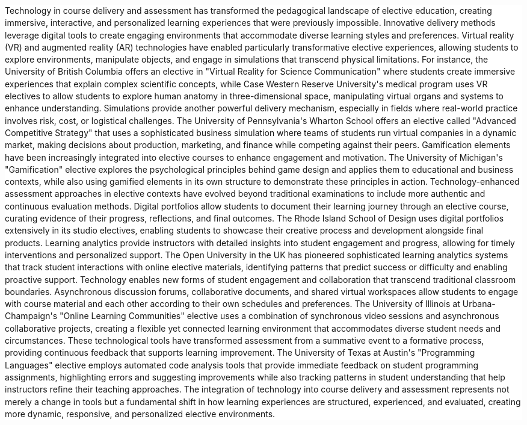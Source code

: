Technology in course delivery and assessment has transformed the pedagogical landscape of elective education, creating immersive, interactive, and personalized learning experiences that were previously impossible. Innovative delivery methods leverage digital tools to create engaging environments that accommodate diverse learning styles and preferences. Virtual reality (VR) and augmented reality (AR) technologies have enabled particularly transformative elective experiences, allowing students to explore environments, manipulate objects, and engage in simulations that transcend physical limitations. For instance, the University of British Columbia offers an elective in "Virtual Reality for Science Communication" where students create immersive experiences that explain complex scientific concepts, while Case Western Reserve University's medical program uses VR electives to allow students to explore human anatomy in three-dimensional space, manipulating virtual organs and systems to enhance understanding. Simulations provide another powerful delivery mechanism, especially in fields where real-world practice involves risk, cost, or logistical challenges. The University of Pennsylvania's Wharton School offers an elective called "Advanced Competitive Strategy" that uses a sophisticated business simulation where teams of students run virtual companies in a dynamic market, making decisions about production, marketing, and finance while competing against their peers. Gamification elements have been increasingly integrated into elective courses to enhance engagement and motivation. The University of Michigan's "Gamification" elective explores the psychological principles behind game design and applies them to educational and business contexts, while also using gamified elements in its own structure to demonstrate these principles in action. Technology-enhanced assessment approaches in elective contexts have evolved beyond traditional examinations to include more authentic and continuous evaluation methods. Digital portfolios allow students to document their learning journey through an elective course, curating evidence of their progress, reflections, and final outcomes. The Rhode Island School of Design uses digital portfolios extensively in its studio electives, enabling students to showcase their creative process and development alongside final products. Learning analytics provide instructors with detailed insights into student engagement and progress, allowing for timely interventions and personalized support. The Open University in the UK has pioneered sophisticated learning analytics systems that track student interactions with online elective materials, identifying patterns that predict success or difficulty and enabling proactive support. Technology enables new forms of student engagement and collaboration that transcend traditional classroom boundaries. Asynchronous discussion forums, collaborative documents, and shared virtual workspaces allow students to engage with course material and each other according to their own schedules and preferences. The University of Illinois at Urbana-Champaign's "Online Learning Communities" elective uses a combination of synchronous video sessions and asynchronous collaborative projects, creating a flexible yet connected learning environment that accommodates diverse student needs and circumstances. These technological tools have transformed assessment from a summative event to a formative process, providing continuous feedback that supports learning improvement. The University of Texas at Austin's "Programming Languages" elective employs automated code analysis tools that provide immediate feedback on student programming assignments, highlighting errors and suggesting improvements while also tracking patterns in student understanding that help instructors refine their teaching approaches. The integration of technology into course delivery and assessment represents not merely a change in tools but a fundamental shift in how learning experiences are structured, experienced, and evaluated, creating more dynamic, responsive, and personalized elective environments.
